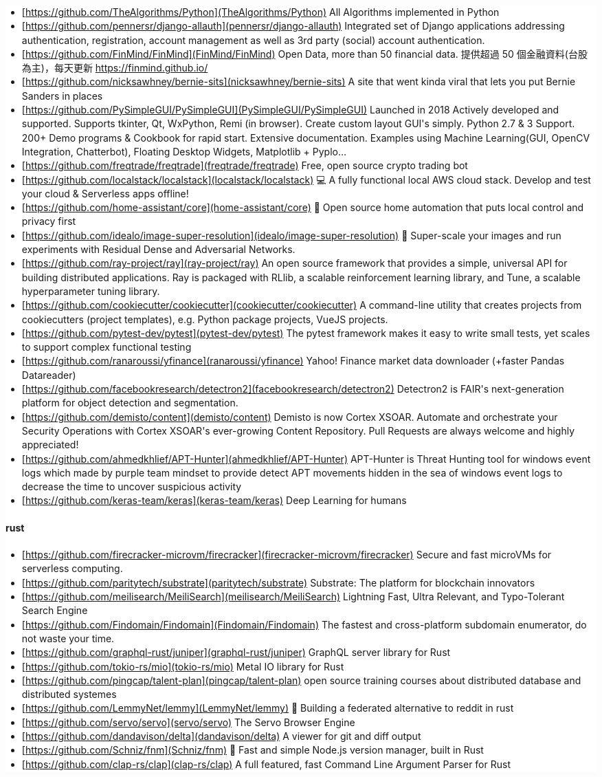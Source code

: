 * [https://github.com/TheAlgorithms/Python](TheAlgorithms/Python) All Algorithms implemented in Python
* [https://github.com/pennersr/django-allauth](pennersr/django-allauth) Integrated set of Django applications addressing authentication, registration, account management as well as 3rd party (social) account authentication.
* [https://github.com/FinMind/FinMind](FinMind/FinMind) Open Data, more than 50 financial data. 提供超過 50 個金融資料(台股為主)，每天更新 https://finmind.github.io/
* [https://github.com/nicksawhney/bernie-sits](nicksawhney/bernie-sits) A site that went kinda viral that lets you put Bernie Sanders in places
* [https://github.com/PySimpleGUI/PySimpleGUI](PySimpleGUI/PySimpleGUI) Launched in 2018 Actively developed and supported. Supports tkinter, Qt, WxPython, Remi (in browser). Create custom layout GUI's simply. Python 2.7 & 3 Support. 200+ Demo programs & Cookbook for rapid start. Extensive documentation. Examples using Machine Learning(GUI, OpenCV Integration, Chatterbot), Floating Desktop Widgets, Matplotlib + Pyplo…
* [https://github.com/freqtrade/freqtrade](freqtrade/freqtrade) Free, open source crypto trading bot
* [https://github.com/localstack/localstack](localstack/localstack) 💻 A fully functional local AWS cloud stack. Develop and test your cloud & Serverless apps offline!
* [https://github.com/home-assistant/core](home-assistant/core) 🏡 Open source home automation that puts local control and privacy first
* [https://github.com/idealo/image-super-resolution](idealo/image-super-resolution) 🔎 Super-scale your images and run experiments with Residual Dense and Adversarial Networks.
* [https://github.com/ray-project/ray](ray-project/ray) An open source framework that provides a simple, universal API for building distributed applications. Ray is packaged with RLlib, a scalable reinforcement learning library, and Tune, a scalable hyperparameter tuning library.
* [https://github.com/cookiecutter/cookiecutter](cookiecutter/cookiecutter) A command-line utility that creates projects from cookiecutters (project templates), e.g. Python package projects, VueJS projects.
* [https://github.com/pytest-dev/pytest](pytest-dev/pytest) The pytest framework makes it easy to write small tests, yet scales to support complex functional testing
* [https://github.com/ranaroussi/yfinance](ranaroussi/yfinance) Yahoo! Finance market data downloader (+faster Pandas Datareader)
* [https://github.com/facebookresearch/detectron2](facebookresearch/detectron2) Detectron2 is FAIR's next-generation platform for object detection and segmentation.
* [https://github.com/demisto/content](demisto/content) Demisto is now Cortex XSOAR. Automate and orchestrate your Security Operations with Cortex XSOAR's ever-growing Content Repository. Pull Requests are always welcome and highly appreciated!
* [https://github.com/ahmedkhlief/APT-Hunter](ahmedkhlief/APT-Hunter) APT-Hunter is Threat Hunting tool for windows event logs which made by purple team mindset to provide detect APT movements hidden in the sea of windows event logs to decrease the time to uncover suspicious activity
* [https://github.com/keras-team/keras](keras-team/keras) Deep Learning for humans

#### rust
* [https://github.com/firecracker-microvm/firecracker](firecracker-microvm/firecracker) Secure and fast microVMs for serverless computing.
* [https://github.com/paritytech/substrate](paritytech/substrate) Substrate: The platform for blockchain innovators
* [https://github.com/meilisearch/MeiliSearch](meilisearch/MeiliSearch) Lightning Fast, Ultra Relevant, and Typo-Tolerant Search Engine
* [https://github.com/Findomain/Findomain](Findomain/Findomain) The fastest and cross-platform subdomain enumerator, do not waste your time.
* [https://github.com/graphql-rust/juniper](graphql-rust/juniper) GraphQL server library for Rust
* [https://github.com/tokio-rs/mio](tokio-rs/mio) Metal IO library for Rust
* [https://github.com/pingcap/talent-plan](pingcap/talent-plan) open source training courses about distributed database and distributed systemes
* [https://github.com/LemmyNet/lemmy](LemmyNet/lemmy) 🐀 Building a federated alternative to reddit in rust
* [https://github.com/servo/servo](servo/servo) The Servo Browser Engine
* [https://github.com/dandavison/delta](dandavison/delta) A viewer for git and diff output
* [https://github.com/Schniz/fnm](Schniz/fnm) 🚀 Fast and simple Node.js version manager, built in Rust
* [https://github.com/clap-rs/clap](clap-rs/clap) A full featured, fast Command Line Argument Parser for Rust